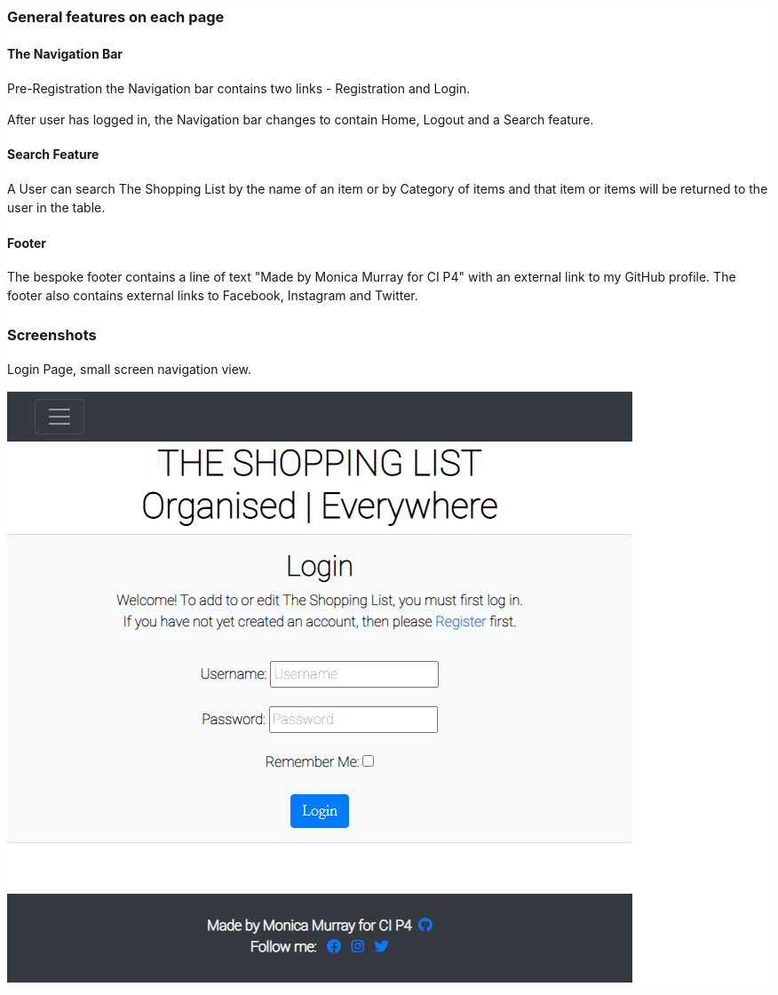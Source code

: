 
### General features on each page

#### The Navigation Bar 

Pre-Registration the Navigation bar contains two links - Registration and Login.

After user has logged in, the Navigation bar changes to contain Home, Logout and a Search feature.

#### Search Feature

A User can search The Shopping List by the name of an item or by Category of items and that item or items will be returned to the user in the table.

#### Footer

The bespoke footer contains a line of text "Made by Monica Murray for CI P4" with an external link to my GitHub profile. The footer also contains external links to Facebook, Instagram and Twitter.


### Screenshots

Login Page, small screen navigation view. 

![Login page!](readme_media/screenshots/functionality/login_screenshot.png)
